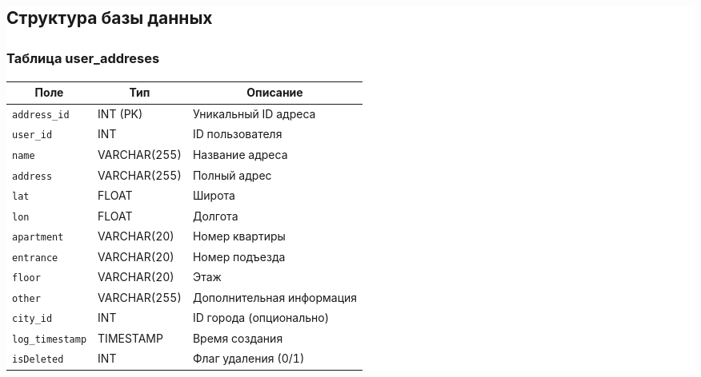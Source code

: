 ## Структура базы данных

### Таблица user_addreses
| Поле | Тип | Описание |
|------|-----|----------|
| `address_id` | INT (PK) | Уникальный ID адреса |
| `user_id` | INT | ID пользователя |
| `name` | VARCHAR(255) | Название адреса |
| `address` | VARCHAR(255) | Полный адрес |
| `lat` | FLOAT | Широта |
| `lon` | FLOAT | Долгота |
| `apartment` | VARCHAR(20) | Номер квартиры |
| `entrance` | VARCHAR(20) | Номер подъезда |
| `floor` | VARCHAR(20) | Этаж |
| `other` | VARCHAR(255) | Дополнительная информация |
| `city_id` | INT | ID города (опционально) |
| `log_timestamp` | TIMESTAMP | Время создания |
| `isDeleted` | INT | Флаг удаления (0/1) |
